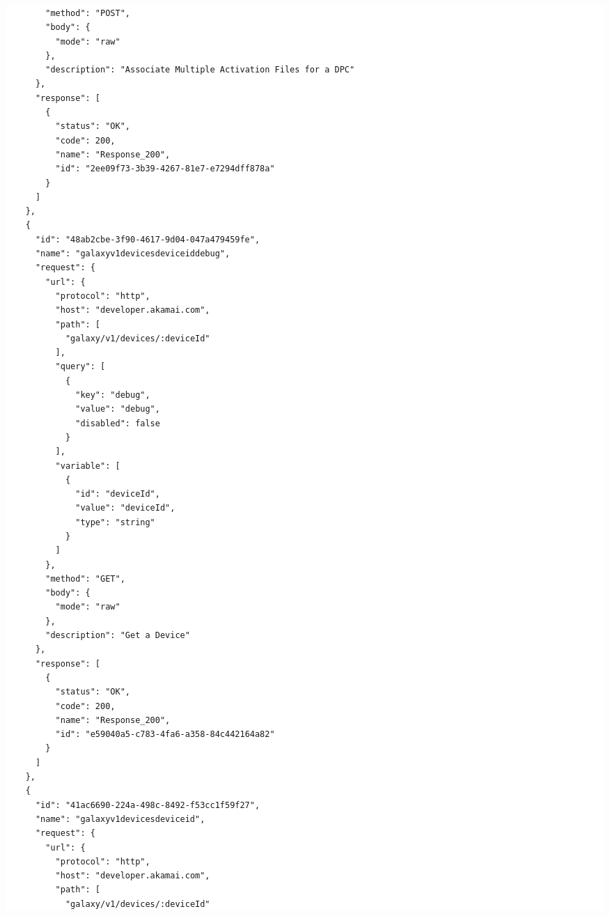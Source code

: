             "method": "POST",
            "body": {
              "mode": "raw"
            },
            "description": "Associate Multiple Activation Files for a DPC"
          },
          "response": [
            {
              "status": "OK",
              "code": 200,
              "name": "Response_200",
              "id": "2ee09f73-3b39-4267-81e7-e7294dff878a"
            }
          ]
        },
        {
          "id": "48ab2cbe-3f90-4617-9d04-047a479459fe",
          "name": "galaxyv1devicesdeviceiddebug",
          "request": {
            "url": {
              "protocol": "http",
              "host": "developer.akamai.com",
              "path": [
                "galaxy/v1/devices/:deviceId"
              ],
              "query": [
                {
                  "key": "debug",
                  "value": "debug",
                  "disabled": false
                }
              ],
              "variable": [
                {
                  "id": "deviceId",
                  "value": "deviceId",
                  "type": "string"
                }
              ]
            },
            "method": "GET",
            "body": {
              "mode": "raw"
            },
            "description": "Get a Device"
          },
          "response": [
            {
              "status": "OK",
              "code": 200,
              "name": "Response_200",
              "id": "e59040a5-c783-4fa6-a358-84c442164a82"
            }
          ]
        },
        {
          "id": "41ac6690-224a-498c-8492-f53cc1f59f27",
          "name": "galaxyv1devicesdeviceid",
          "request": {
            "url": {
              "protocol": "http",
              "host": "developer.akamai.com",
              "path": [
                "galaxy/v1/devices/:deviceId"